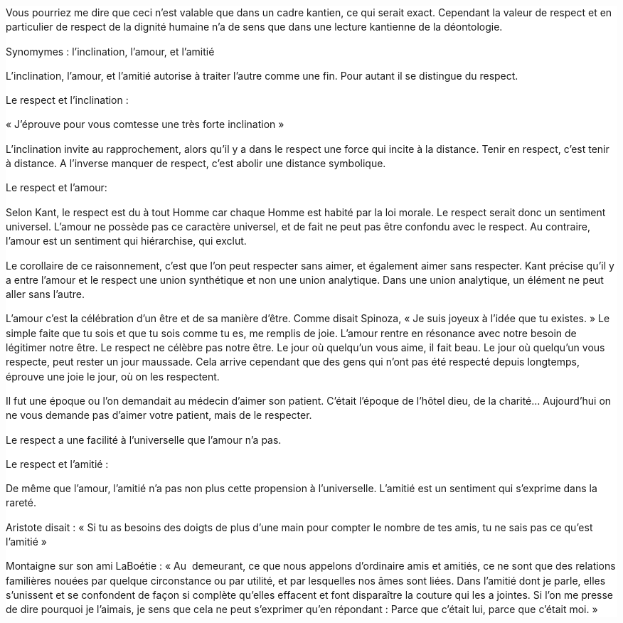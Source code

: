 Vous pourriez me dire que ceci n’est valable que dans un cadre kantien, ce qui serait exact. Cependant la valeur de respect et en particulier de respect de la dignité humaine n’a de sens que dans une lecture kantienne de la déontologie.

Synomymes : l’inclination, l’amour, et l’amitié

L’inclination, l’amour, et l’amitié autorise à traiter l’autre comme une fin. Pour autant il se distingue du respect.

Le respect et l’inclination :

« J’éprouve pour vous comtesse une très forte inclination »

L’inclination invite au rapprochement, alors qu’il y a dans le respect une force qui incite à la distance.
Tenir en respect, c’est tenir à distance. A l’inverse manquer de respect, c’est abolir une distance symbolique.

Le respect et l’amour:

Selon Kant, le respect est du à tout Homme car chaque Homme est habité par la loi morale. Le respect serait donc un sentiment universel.
L’amour ne possède pas ce caractère universel, et de fait ne peut pas être confondu avec le respect. Au contraire, l’amour est un sentiment qui hiérarchise, qui exclut.

Le corollaire de ce raisonnement, c’est que l’on peut respecter sans aimer, et également aimer sans respecter. Kant précise qu’il y a entre l’amour et le respect une union synthétique et non une union analytique. Dans une union analytique, un élément ne peut aller sans l’autre.

L’amour c’est la célébration d’un être et de sa manière d’être.
Comme disait Spinoza, « Je suis joyeux à l’idée que tu existes. »
Le simple faite que tu sois et que tu sois comme tu es, me remplis de joie.
L’amour rentre en résonance avec notre besoin de légitimer notre être.
Le respect ne célèbre pas notre être. Le jour où quelqu’un vous aime, il fait beau. Le jour où quelqu’un vous respecte, peut rester un jour maussade.
Cela arrive cependant que des gens qui n’ont pas été respecté depuis longtemps, éprouve une joie le jour, où on les respectent.

Il fut une époque ou l’on demandait au médecin d’aimer son patient. C’était l’époque de l’hôtel dieu, de la charité…
Aujourd’hui on ne vous demande pas d’aimer votre patient, mais de le respecter.

Le respect a une facilité à l’universelle que l’amour n’a pas.

Le respect et l’amitié :

De même que l’amour, l’amitié n’a pas non plus cette propension à l’universelle. L’amitié est un sentiment qui s’exprime dans la rareté.

Aristote disait : « Si tu as besoins des doigts de plus d’une main pour compter le nombre de tes amis, tu ne sais pas ce qu’est l’amitié »

Montaigne sur son ami LaBoétie : « Au  demeurant, ce que nous appelons d’ordinaire amis et amitiés, ce ne sont que des relations familières nouées par quelque circonstance ou par utilité, et par lesquelles nos âmes sont liées. Dans l’amitié dont je parle, elles s’unissent et se confondent de façon si complète qu’elles effacent et font disparaître la couture qui les a jointes. Si l’on me presse de dire pourquoi je l’aimais, je sens que cela ne peut s’exprimer qu’en répondant : Parce que c’était lui, parce que c’était moi. »
